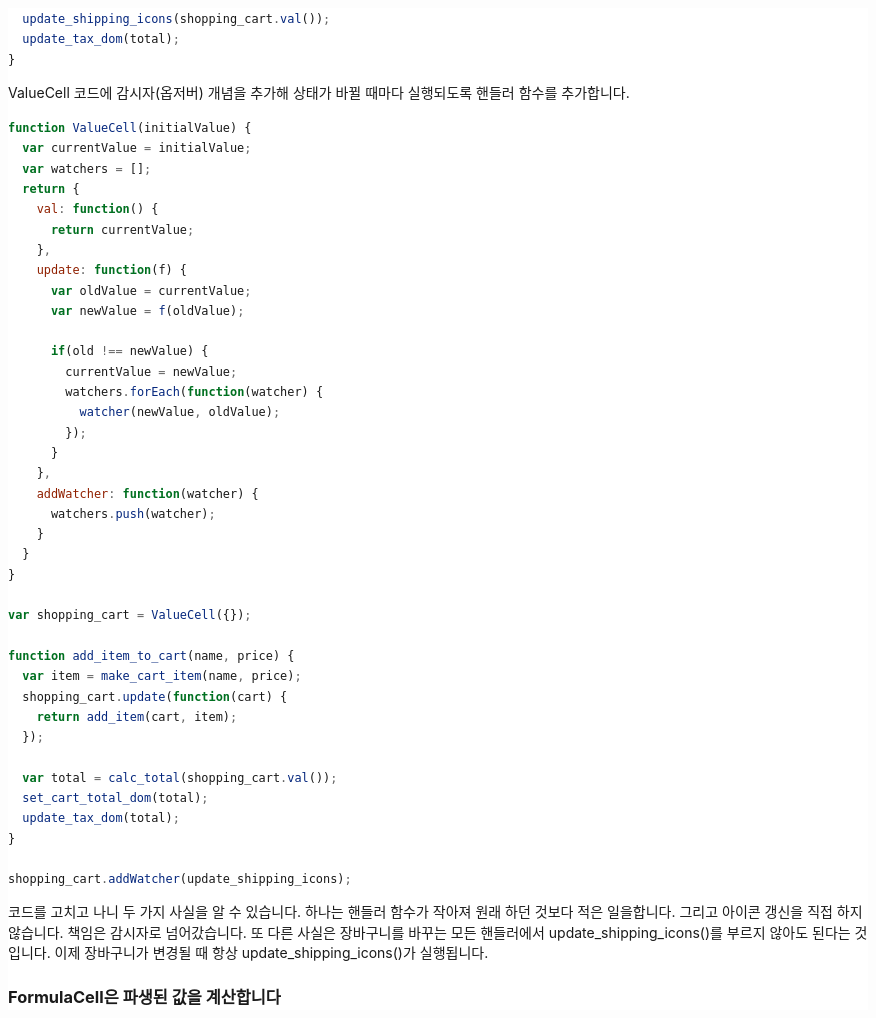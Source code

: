 ```jsx
  update_shipping_icons(shopping_cart.val());
  update_tax_dom(total);
}
```

ValueCell 코드에 감시자(옵저버) 개념을 추가해 상태가 바뀔 때마다 실행되도록 핸들러 함수를 추가합니다.

```jsx
function ValueCell(initialValue) {
  var currentValue = initialValue;
  var watchers = [];
  return {
    val: function() {
      return currentValue;
    },
    update: function(f) {
      var oldValue = currentValue;
      var newValue = f(oldValue);

      if(old !== newValue) {
        currentValue = newValue;
        watchers.forEach(function(watcher) {
          watcher(newValue, oldValue);
        }); 
      }
    },
    addWatcher: function(watcher) {
      watchers.push(watcher);
    }
  }
}

var shopping_cart = ValueCell({});

function add_item_to_cart(name, price) {
  var item = make_cart_item(name, price);
  shopping_cart.update(function(cart) {
    return add_item(cart, item);
  });

  var total = calc_total(shopping_cart.val());
  set_cart_total_dom(total);
  update_tax_dom(total);
}

shopping_cart.addWatcher(update_shipping_icons);
```

코드를 고치고 나니 두 가지 사실을 알 수 있습니다. 하나는 핸들러 함수가 작아져 원래 하던 것보다 적은 일을합니다. 그리고 아이콘 갱신을 직접 하지 않습니다. 책임은 감시자로 넘어갔습니다. 또 다른 사실은 장바구니를 바꾸는 모든 핸들러에서 update_shipping_icons()를 부르지 않아도 된다는 것입니다. 이제 장바구니가 변경될 때 항상 update_shipping_icons()가 실행됩니다.

### FormulaCell은 파생된 값을 계산합니다
